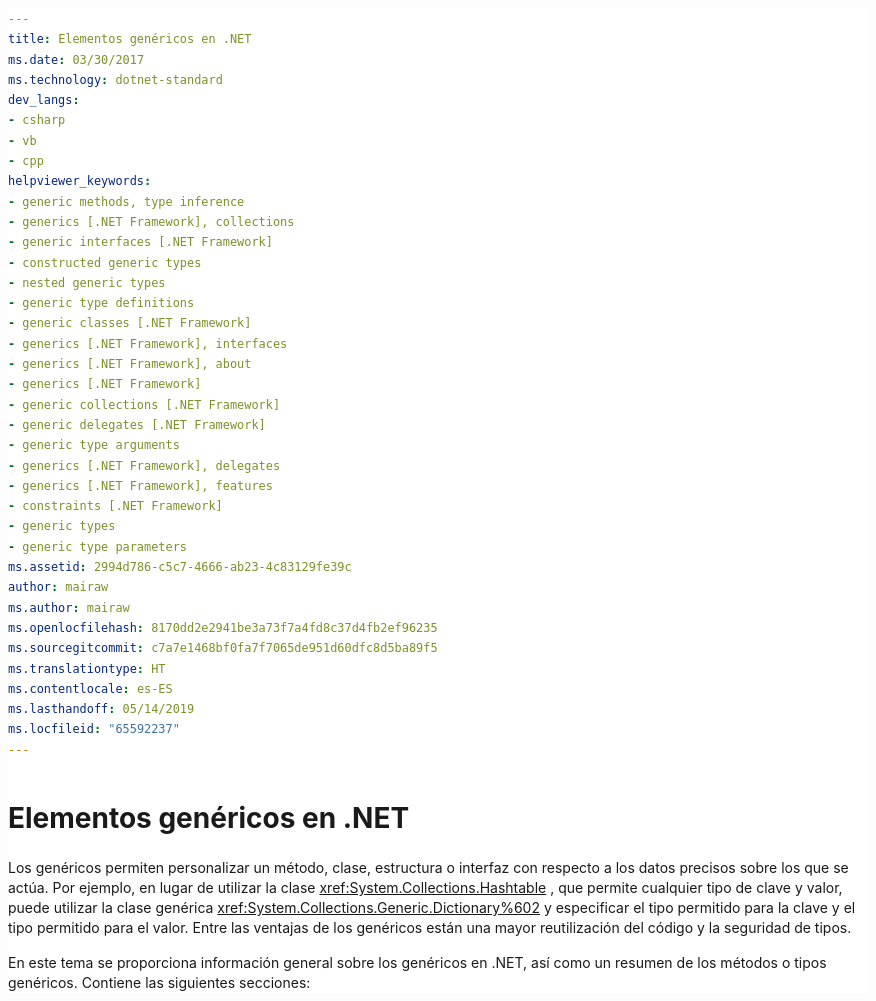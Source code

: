 ```yaml
---
title: Elementos genéricos en .NET
ms.date: 03/30/2017
ms.technology: dotnet-standard
dev_langs:
- csharp
- vb
- cpp
helpviewer_keywords:
- generic methods, type inference
- generics [.NET Framework], collections
- generic interfaces [.NET Framework]
- constructed generic types
- nested generic types
- generic type definitions
- generic classes [.NET Framework]
- generics [.NET Framework], interfaces
- generics [.NET Framework], about
- generics [.NET Framework]
- generic collections [.NET Framework]
- generic delegates [.NET Framework]
- generic type arguments
- generics [.NET Framework], delegates
- generics [.NET Framework], features
- constraints [.NET Framework]
- generic types
- generic type parameters
ms.assetid: 2994d786-c5c7-4666-ab23-4c83129fe39c
author: mairaw
ms.author: mairaw
ms.openlocfilehash: 8170dd2e2941be3a73f7a4fd8c37d4fb2ef96235
ms.sourcegitcommit: c7a7e1468bf0fa7f7065de951d60dfc8d5ba89f5
ms.translationtype: HT
ms.contentlocale: es-ES
ms.lasthandoff: 05/14/2019
ms.locfileid: "65592237"
---
```

# <a name="generics-in-net"></a>Elementos genéricos en .NET

<a name="top"></a> Los genéricos permiten personalizar un método, clase, estructura o interfaz con respecto a los datos precisos sobre los que se actúa. Por ejemplo, en lugar de utilizar la clase <xref:System.Collections.Hashtable> , que permite cualquier tipo de clave y valor, puede utilizar la clase genérica <xref:System.Collections.Generic.Dictionary%602> y especificar el tipo permitido para la clave y el tipo permitido para el valor. Entre las ventajas de los genéricos están una mayor reutilización del código y la seguridad de tipos.  
  
 En este tema se proporciona información general sobre los genéricos en .NET, así como un resumen de los métodos o tipos genéricos. Contiene las siguientes secciones:  
  